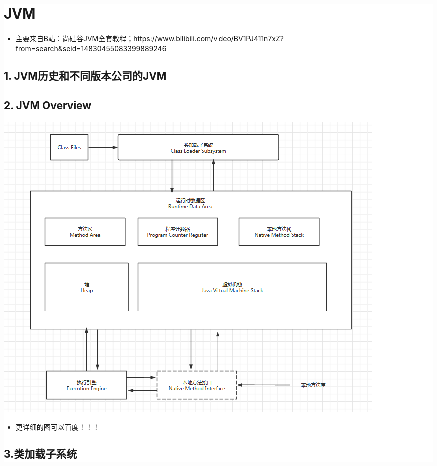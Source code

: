 # JVM

- 主要来自B站：尚硅谷JVM全套教程；https://www.bilibili.com/video/BV1PJ411n7xZ?from=search&seid=14830455083399889246

## 1. JVM历史和不同版本公司的JVM

## 2. JVM Overview

![image-20210831192112442](JVM.assets/image-20210831192112442.png)

- 更详细的图可以百度！！！

## 3.类加载子系统
